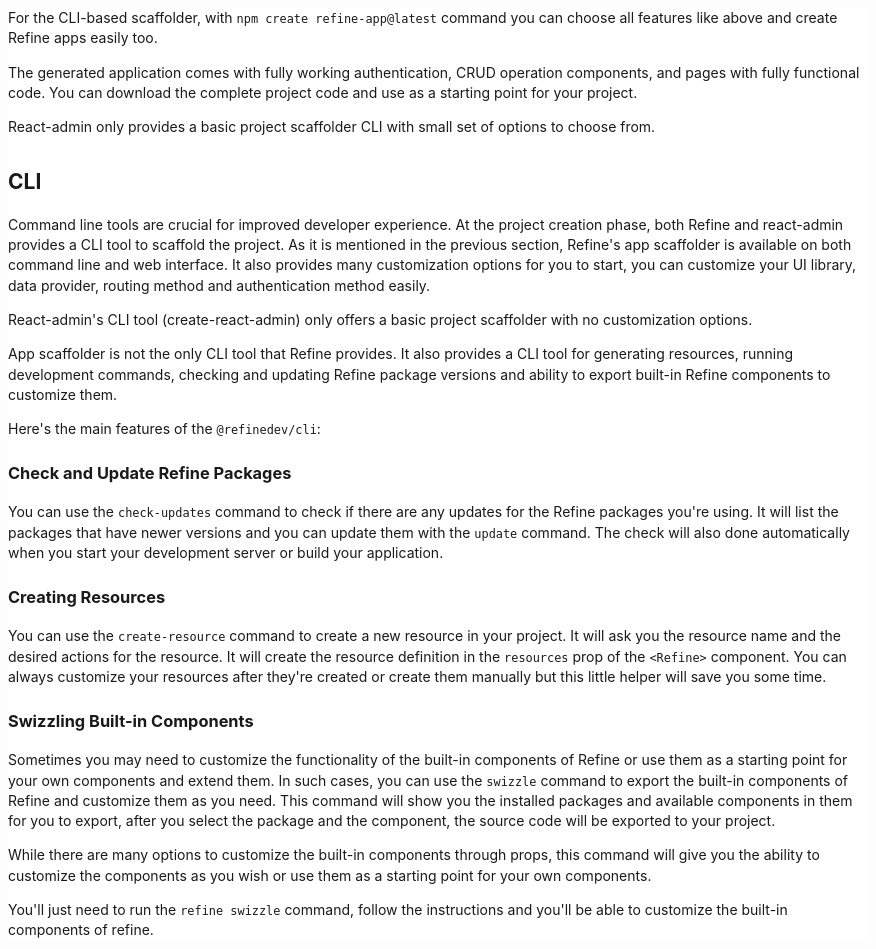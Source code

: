 For the CLI-based scaffolder, with `npm create refine-app@latest` command you can choose all features like above and create Refine apps easily too.

The generated application comes with fully working authentication, CRUD operation components, and pages with fully functional code. You can download the complete project code and use as a starting point for your project.

React-admin only provides a basic project scaffolder CLI with small set of options to choose from.

## CLI

Command line tools are crucial for improved developer experience. At the project creation phase, both Refine and react-admin provides a CLI tool to scaffold the project. As it is mentioned in the previous section, Refine's app scaffolder is available on both command line and web interface. It also provides many customization options for you to start, you can customize your UI library, data provider, routing method and authentication method easily.

React-admin's CLI tool (create-react-admin) only offers a basic project scaffolder with no customization options.

App scaffolder is not the only CLI tool that Refine provides. It also provides a CLI tool for generating resources, running development commands, checking and updating Refine package versions and ability to export built-in Refine components to customize them.

Here's the main features of the `@refinedev/cli`:

### Check and Update Refine Packages

You can use the `check-updates` command to check if there are any updates for the Refine packages you're using. It will list the packages that have newer versions and you can update them with the `update` command. The check will also done automatically when you start your development server or build your application.

### Creating Resources

You can use the `create-resource` command to create a new resource in your project. It will ask you the resource name and the desired actions for the resource. It will create the resource definition in the `resources` prop of the `<Refine>` component. You can always customize your resources after they're created or create them manually but this little helper will save you some time.

### Swizzling Built-in Components

Sometimes you may need to customize the functionality of the built-in components of Refine or use them as a starting point for your own components and extend them. In such cases, you can use the `swizzle` command to export the built-in components of Refine and customize them as you need. This command will show you the installed packages and available components in them for you to export, after you select the package and the component, the source code will be exported to your project.

While there are many options to customize the built-in components through props, this command will give you the ability to customize the components as you wish or use them as a starting point for your own components.

You'll just need to run the `refine swizzle` command, follow the instructions and you'll be able to customize the built-in components of refine.
